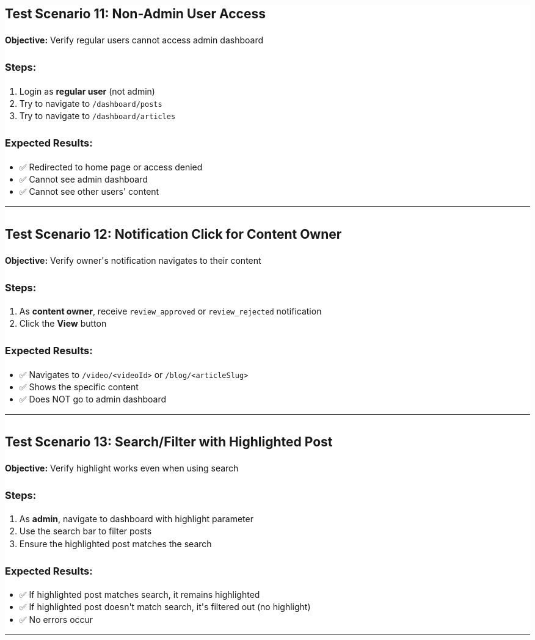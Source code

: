 ## Test Scenario 11: Non-Admin User Access

**Objective:** Verify regular users cannot access admin dashboard

### Steps:

1. Login as **regular user** (not admin)
2. Try to navigate to `/dashboard/posts`
3. Try to navigate to `/dashboard/articles`

### Expected Results:

- ✅ Redirected to home page or access denied
- ✅ Cannot see admin dashboard
- ✅ Cannot see other users' content

---

## Test Scenario 12: Notification Click for Content Owner

**Objective:** Verify owner's notification navigates to their content

### Steps:

1. As **content owner**, receive `review_approved` or `review_rejected` notification
2. Click the **View** button

### Expected Results:

- ✅ Navigates to `/video/<videoId>` or `/blog/<articleSlug>`
- ✅ Shows the specific content
- ✅ Does NOT go to admin dashboard

---

## Test Scenario 13: Search/Filter with Highlighted Post

**Objective:** Verify highlight works even when using search

### Steps:

1. As **admin**, navigate to dashboard with highlight parameter
2. Use the search bar to filter posts
3. Ensure the highlighted post matches the search

### Expected Results:

- ✅ If highlighted post matches search, it remains highlighted
- ✅ If highlighted post doesn't match search, it's filtered out (no highlight)
- ✅ No errors occur

---
